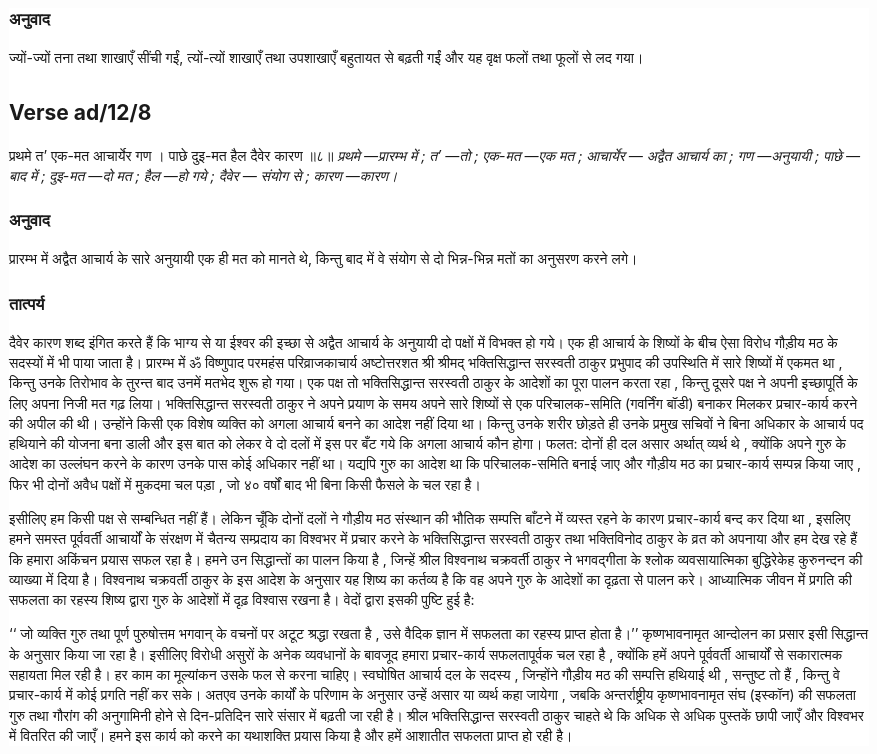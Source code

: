 
### अनुवाद
ज्यों-ज्यों तना तथा शाखाएँ सींची गईं, त्यों-त्यों शाखाएँ तथा उपशाखाएँ बहुतायत से बढ़ती गईं और यह वृक्ष फलों तथा फूलों से लद गया।


## Verse ad/12/8
प्रथमे त’ एक-मत आचार्येर गण ।
पाछे दुइ-मत हैल दैवेर कारण ॥८॥
*प्रथमे —प्रारम्भ में ; त’ —तो ; एक-मत —एक मत ; आचार्येर — अद्वैत आचार्य का ; गण —अनुयायी ; पाछे —बाद में ; दुइ-मत —दो मत ; हैल —हो गये ; दैवेर — संयोग से ; कारण —कारण।*


### अनुवाद
प्रारम्भ में अद्वैत आचार्य के सारे अनुयायी एक ही मत को मानते थे, किन्तु बाद में वे संयोग से दो भिन्न-भिन्न मतों का अनुसरण करने लगे।


### तात्पर्य
दैवेर कारण शब्द इंगित करते हैं कि भाग्य से या ईश्वर की इच्छा से अद्वैत आचार्य के अनुयायी दो पक्षों में विभक्त हो गये। एक ही आचार्य के शिष्यों के बीच ऐसा विरोध गौड़ीय मठ के सदस्यों में भी पाया जाता है। प्रारम्भ में ॐ विष्णुपाद परमहंस परिव्राजकाचार्य अष्टोत्तरशत श्री श्रीमद् भक्तिसिद्धान्त सरस्वती ठाकुर प्रभुपाद की उपस्थिति में सारे शिष्यों में एकमत था , किन्तु उनके तिरोभाव के तुरन्त बाद उनमें मतभेद शुरू हो गया। एक पक्ष तो भक्तिसिद्धान्त सरस्वती ठाकुर के आदेशों का पूरा पालन करता रहा , किन्तु दूसरे पक्ष ने अपनी इच्छापूर्ति के लिए अपना निजी मत गढ़ लिया। भक्तिसिद्धान्त सरस्वती ठाकुर ने अपने प्रयाण के समय अपने सारे शिष्यों से एक परिचालक-समिति (गवर्निंग बॉडी) बनाकर मिलकर प्रचार-कार्य करने की अपील की थी। उन्होंने किसी एक विशेष व्यक्ति को अगला आचार्य बनने का आदेश नहीं दिया था। किन्तु उनके शरीर छोड़ते ही उनके प्रमुख सचिवों ने बिना अधिकार के आचार्य पद हथियाने की योजना बना डाली और इस बात को लेकर वे दो दलों में इस पर बँट गये कि अगला आचार्य कौन होगा। फलत: दोनों ही दल असार अर्थात् व्यर्थ थे , क्योंकि अपने गुरु के आदेश का उल्लंघन करने के कारण उनके पास कोई अधिकार नहीं था। यद्यपि गुरु का आदेश था कि परिचालक-समिति बनाई जाए और गौड़ीय मठ का प्रचार-कार्य सम्पन्न किया जाए , फिर भी दोनों अवैध पक्षों में मुकदमा चल पड़ा , जो ४० वर्षों बाद भी बिना किसी फैसले के चल रहा है।

इसीलिए हम किसी पक्ष से सम्बन्धित नहीं हैं। लेकिन चूँकि दोनों दलों ने गौड़ीय मठ संस्थान की भौतिक सम्पत्ति बाँटने में व्यस्त रहने के कारण प्रचार-कार्य बन्द कर दिया था , इसलिए हमने समस्त पूर्ववर्ती आचार्यों के संरक्षण में चैतन्य सम्प्रदाय का विश्वभर में प्रचार करने के भक्तिसिद्धान्त सरस्वती ठाकुर तथा भक्तिविनोद ठाकुर के व्रत को अपनाया और हम देख रहे हैं कि हमारा अकिंचन प्रयास सफल रहा है। हमने उन सिद्धान्तों का पालन किया है , जिन्हें श्रील विश्वनाथ चक्रवर्ती ठाकुर ने भगवद्गीता के श्लोक व्यवसायात्मिका बुद्धिरेकेह कुरुनन्दन की व्याख्या में दिया है। विश्वनाथ चक्रवर्ती ठाकुर के इस आदेश के अनुसार यह शिष्य का कर्तव्य है कि वह अपने गुरु के आदेशों का दृढ़ता से पालन करे। आध्यात्मिक जीवन में प्रगति की सफलता का रहस्य शिष्य द्वारा गुरु के आदेशों में दृढ़ विश्वास रखना है। वेदों द्वारा इसकी पुष्टि हुई है:

‘‘ जो व्यक्ति गुरु तथा पूर्ण पुरुषोत्तम भगवान् के वचनों पर अटूट श्रद्धा रखता है , उसे वैदिक ज्ञान में सफलता का रहस्य प्राप्त होता है।’’ कृष्णभावनामृत आन्दोलन का प्रसार इसी सिद्धान्त के अनुसार किया जा रहा है। इसीलिए विरोधी असुरों के अनेक व्यवधानों के बावजूद हमारा प्रचार-कार्य सफलतापूर्वक चल रहा है , क्योंकि हमें अपने पूर्ववर्ती आचार्यों से सकारात्मक सहायता मिल रही है। हर काम का मूल्यांकन उसके फल से करना चाहिए। स्वघोषित आचार्य दल के सदस्य , जिन्होंने गौड़ीय मठ की सम्पत्ति हथियाई थी , सन्तुष्ट तो हैं , किन्तु वे प्रचार-कार्य में कोई प्रगति नहीं कर सके। अतएव उनके कार्यों के परिणाम के अनुसार उन्हें असार या व्यर्थ कहा जायेगा , जबकि अन्तर्राष्ट्रीय कृष्णभावनामृत संघ (इस्कॉन) की सफलता गुरु तथा गौरांग की अनुगामिनी होने से दिन-प्रतिदिन सारे संसार में बढ़ती जा रही है। श्रील भक्तिसिद्धान्त सरस्वती ठाकुर चाहते थे कि अधिक से अधिक पुस्तकें छापी जाएँ और विश्वभर में वितरित की जाएँ। हमने इस कार्य को करने का यथाशक्ति प्रयास किया है और हमें आशातीत सफलता प्राप्त हो रही है।
